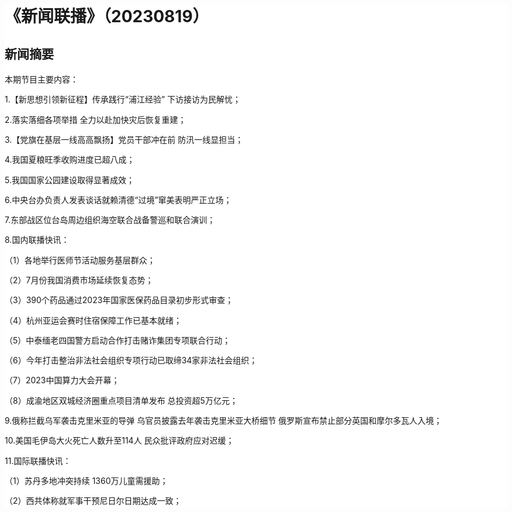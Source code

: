 # 《新闻联播》（20230819）

## 新闻摘要

本期节目主要内容：


1.【新思想引领新征程】传承践行“浦江经验” 下访接访为民解忧；


2.落实落细各项举措 全力以赴加快灾后恢复重建；


3.【党旗在基层一线高高飘扬】党员干部冲在前 防汛一线显担当；


4.我国夏粮旺季收购进度已超八成；


5.我国国家公园建设取得显著成效；


6.中央台办负责人发表谈话就赖清德“过境”窜美表明严正立场；


7.东部战区位台岛周边组织海空联合战备警巡和联合演训；


8.国内联播快讯：


（1）各地举行医师节活动服务基层群众；


（2）7月份我国消费市场延续恢复态势；


（3）390个药品通过2023年国家医保药品目录初步形式审查；


（4）杭州亚运会赛时住宿保障工作已基本就绪；


（5）中泰缅老四国警方启动合作打击赌诈集团专项联合行动；


（6）今年打击整治非法社会组织专项行动已取缔34家非法社会组织；


（7）2023中国算力大会开幕；


（8）成渝地区双城经济圈重点项目清单发布 总投资超5万亿元；


9.俄称拦截乌军袭击克里米亚的导弹 乌官员披露去年袭击克里米亚大桥细节 俄罗斯宣布禁止部分英国和摩尔多瓦人入境；


10.美国毛伊岛大火死亡人数升至114人 民众批评政府应对迟缓；


11.国际联播快讯：


（1）苏丹多地冲突持续 1360万儿童需援助；


（2）西共体称就军事干预尼日尔日期达成一致；
